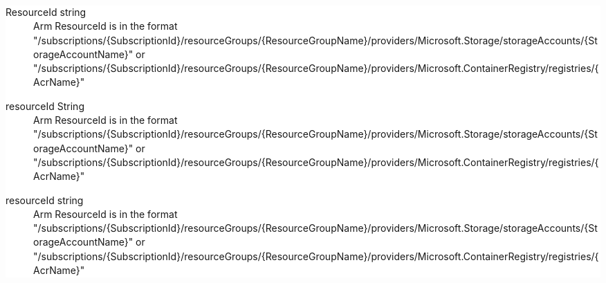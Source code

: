 <div>
<pulumi-choosable type="language" values="go">
<dl class="resources-properties"><dt class="property-optional"
            title="Optional">
        <span id="resourceid_go">
<a data-swiftype-name="resource-property" data-swiftype-type="text" href="#resourceid_go" style="color: inherit; text-decoration: inherit;">Resource<wbr>Id</a>
</span>
        <span class="property-indicator"></span>
        <span class="property-type">string</span>
    </dt>
    <dd>Arm ResourceId is in the format &quot;/subscriptions/{SubscriptionId}/resourceGroups/{ResourceGroupName}/providers/Microsoft.Storage/storageAccounts/{StorageAccountName}&quot;
or &quot;/subscriptions/{SubscriptionId}/resourceGroups/{ResourceGroupName}/providers/Microsoft.ContainerRegistry/registries/{AcrName}&quot;</dd></dl>
</pulumi-choosable>
</div>

<div>
<pulumi-choosable type="language" values="java">
<dl class="resources-properties"><dt class="property-optional"
            title="Optional">
        <span id="resourceid_java">
<a data-swiftype-name="resource-property" data-swiftype-type="text" href="#resourceid_java" style="color: inherit; text-decoration: inherit;">resource<wbr>Id</a>
</span>
        <span class="property-indicator"></span>
        <span class="property-type">String</span>
    </dt>
    <dd>Arm ResourceId is in the format &quot;/subscriptions/{SubscriptionId}/resourceGroups/{ResourceGroupName}/providers/Microsoft.Storage/storageAccounts/{StorageAccountName}&quot;
or &quot;/subscriptions/{SubscriptionId}/resourceGroups/{ResourceGroupName}/providers/Microsoft.ContainerRegistry/registries/{AcrName}&quot;</dd></dl>
</pulumi-choosable>
</div>

<div>
<pulumi-choosable type="language" values="javascript,typescript">
<dl class="resources-properties"><dt class="property-optional"
            title="Optional">
        <span id="resourceid_nodejs">
<a data-swiftype-name="resource-property" data-swiftype-type="text" href="#resourceid_nodejs" style="color: inherit; text-decoration: inherit;">resource<wbr>Id</a>
</span>
        <span class="property-indicator"></span>
        <span class="property-type">string</span>
    </dt>
    <dd>Arm ResourceId is in the format &quot;/subscriptions/{SubscriptionId}/resourceGroups/{ResourceGroupName}/providers/Microsoft.Storage/storageAccounts/{StorageAccountName}&quot;
or &quot;/subscriptions/{SubscriptionId}/resourceGroups/{ResourceGroupName}/providers/Microsoft.ContainerRegistry/registries/{AcrName}&quot;</dd></dl>
</pulumi-choosable>
</div>
